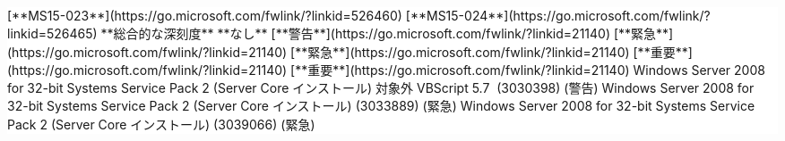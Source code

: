 </td>
<td style="border:1px solid black;">
[**MS15-023**](https://go.microsoft.com/fwlink/?linkid=526460)

</td>
<td style="border:1px solid black;">
[**MS15-024**](https://go.microsoft.com/fwlink/?linkid=526465)

</td>
</tr>
<tr>
<td style="border:1px solid black;">
**総合的な深刻度**

</td>
<td style="border:1px solid black;">
**なし**

</td>
<td style="border:1px solid black;">
[**警告**](https://go.microsoft.com/fwlink/?linkid=21140)

</td>
<td style="border:1px solid black;">
[**緊急**](https://go.microsoft.com/fwlink/?linkid=21140)

</td>
<td style="border:1px solid black;">
[**緊急**](https://go.microsoft.com/fwlink/?linkid=21140)

</td>
<td style="border:1px solid black;">
[**重要**](https://go.microsoft.com/fwlink/?linkid=21140)

</td>
<td style="border:1px solid black;">
[**重要**](https://go.microsoft.com/fwlink/?linkid=21140)

</td>
</tr>
<tr>
<td style="border:1px solid black;">
Windows Server 2008 for 32-bit Systems Service Pack 2 (Server Core インストール)

</td>
<td style="border:1px solid black;">
対象外

</td>
<td style="border:1px solid black;">
VBScript 5.7   
(3030398)  
(警告)

</td>
<td style="border:1px solid black;">
Windows Server 2008 for 32-bit Systems Service Pack 2 (Server Core インストール)  
(3033889)  
(緊急)  
Windows Server 2008 for 32-bit Systems Service Pack 2 (Server Core インストール)  
(3039066)  
(緊急)
